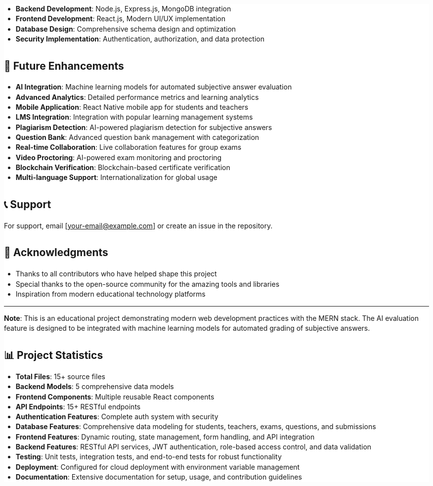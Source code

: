 - **Backend Development**: Node.js, Express.js, MongoDB integration
- **Frontend Development**: React.js, Modern UI/UX implementation
- **Database Design**: Comprehensive schema design and optimization
- **Security Implementation**: Authentication, authorization, and data protection

## 🚀 Future Enhancements

- **AI Integration**: Machine learning models for automated subjective answer evaluation
- **Advanced Analytics**: Detailed performance metrics and learning analytics
- **Mobile Application**: React Native mobile app for students and teachers
- **LMS Integration**: Integration with popular learning management systems
- **Plagiarism Detection**: AI-powered plagiarism detection for subjective answers
- **Question Bank**: Advanced question bank management with categorization
- **Real-time Collaboration**: Live collaboration features for group exams
- **Video Proctoring**: AI-powered exam monitoring and proctoring
- **Blockchain Verification**: Blockchain-based certificate verification
- **Multi-language Support**: Internationalization for global usage

## 📞 Support

For support, email [your-email@example.com] or create an issue in the repository.

## 🙏 Acknowledgments

- Thanks to all contributors who have helped shape this project
- Special thanks to the open-source community for the amazing tools and libraries
- Inspiration from modern educational technology platforms

---

**Note**: This is an educational project demonstrating modern web development practices with the MERN stack. The AI evaluation feature is designed to be integrated with machine learning models for automated grading of subjective answers.

## 📊 Project Statistics

- **Total Files**: 15+ source files
- **Backend Models**: 5 comprehensive data models
- **Frontend Components**: Multiple reusable React components
- **API Endpoints**: 15+ RESTful endpoints
- **Authentication Features**: Complete auth system with security
- **Database Features**: Comprehensive data modeling for students, teachers, exams, questions, and submissions
- **Frontend Features**: Dynamic routing, state management, form handling, and API integration
- **Backend Features**: RESTful API services, JWT authentication, role-based access control, and data validation
- **Testing**: Unit tests, integration tests, and end-to-end tests for robust functionality
- **Deployment**: Configured for cloud deployment with environment variable management
- **Documentation**: Extensive documentation for setup, usage, and contribution guidelines

